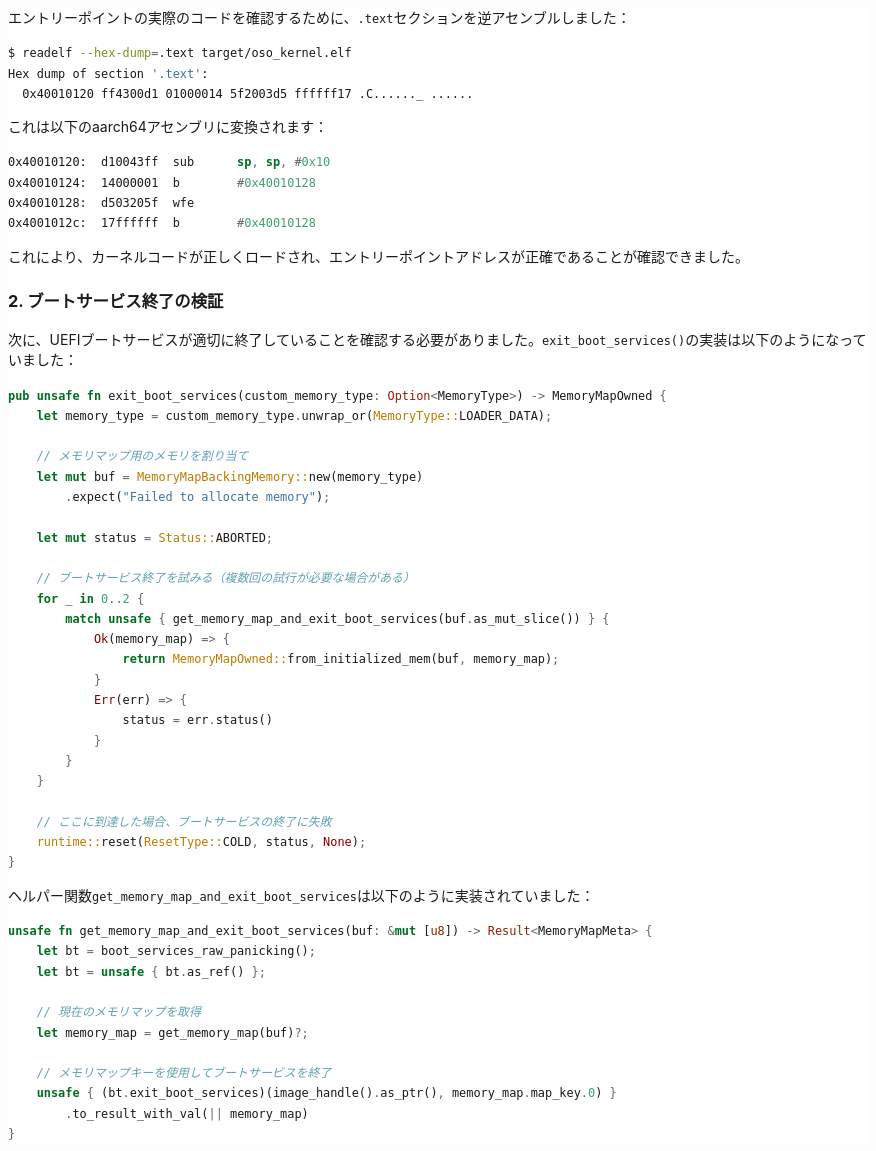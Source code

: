 エントリーポイントの実際のコードを確認するために、`.text`セクションを逆アセンブルしました：

```bash
$ readelf --hex-dump=.text target/oso_kernel.elf
Hex dump of section '.text':
  0x40010120 ff4300d1 01000014 5f2003d5 ffffff17 .C......_ ......
```

これは以下のaarch64アセンブリに変換されます：

```asm
0x40010120:  d10043ff  sub      sp, sp, #0x10
0x40010124:  14000001  b        #0x40010128
0x40010128:  d503205f  wfe
0x4001012c:  17ffffff  b        #0x40010128
```

これにより、カーネルコードが正しくロードされ、エントリーポイントアドレスが正確であることが確認できました。

### 2. ブートサービス終了の検証

次に、UEFIブートサービスが適切に終了していることを確認する必要がありました。`exit_boot_services()`の実装は以下のようになっていました：

```rust
pub unsafe fn exit_boot_services(custom_memory_type: Option<MemoryType>) -> MemoryMapOwned {
    let memory_type = custom_memory_type.unwrap_or(MemoryType::LOADER_DATA);

    // メモリマップ用のメモリを割り当て
    let mut buf = MemoryMapBackingMemory::new(memory_type)
        .expect("Failed to allocate memory");

    let mut status = Status::ABORTED;

    // ブートサービス終了を試みる（複数回の試行が必要な場合がある）
    for _ in 0..2 {
        match unsafe { get_memory_map_and_exit_boot_services(buf.as_mut_slice()) } {
            Ok(memory_map) => {
                return MemoryMapOwned::from_initialized_mem(buf, memory_map);
            }
            Err(err) => {
                status = err.status()
            }
        }
    }

    // ここに到達した場合、ブートサービスの終了に失敗
    runtime::reset(ResetType::COLD, status, None);
}
```

ヘルパー関数`get_memory_map_and_exit_boot_services`は以下のように実装されていました：

```rust
unsafe fn get_memory_map_and_exit_boot_services(buf: &mut [u8]) -> Result<MemoryMapMeta> {
    let bt = boot_services_raw_panicking();
    let bt = unsafe { bt.as_ref() };

    // 現在のメモリマップを取得
    let memory_map = get_memory_map(buf)?;

    // メモリマップキーを使用してブートサービスを終了
    unsafe { (bt.exit_boot_services)(image_handle().as_ptr(), memory_map.map_key.0) }
        .to_result_with_val(|| memory_map)
}
```
